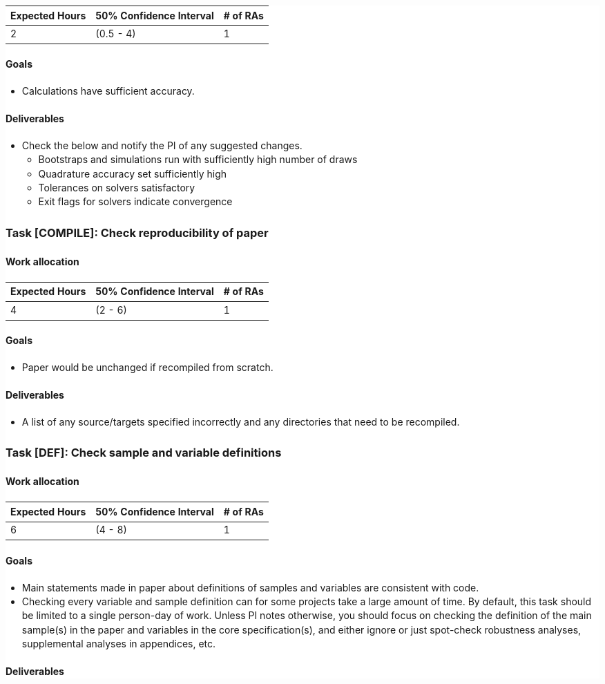   | Expected Hours | 50% Confidence Interval | # of RAs |
  | -------------- | ----------------------- | -------- |
  | 2              | (0.5 - 4)               | 1        | 

#### Goals 

  *  Calculations have sufficient accuracy.

#### Deliverables

  * Check the below and notify the PI of any suggested changes.
     *  Bootstraps and simulations run with sufficiently high number of draws
     *  Quadrature accuracy set sufficiently high
     *  Tolerances on solvers satisfactory
     *  Exit flags for solvers indicate convergence

### Task [COMPILE]: Check reproducibility of paper

#### Work allocation

  | Expected Hours | 50% Confidence Interval | # of RAs |
  | -------------- | ----------------------- | -------- |
  | 4              | (2 - 6)                 | 1        |

#### Goals

  *  Paper would be unchanged if recompiled from scratch.

#### Deliverables 

  * A list of any source/targets specified incorrectly and any directories that need to be recompiled.

### Task [DEF]: Check sample and variable definitions 

#### Work allocation

  | Expected Hours | 50% Confidence Interval | # of RAs |
  | -------------- | ----------------------- | -------- |
  | 6              | (4 - 8)                 | 1        |

#### Goals

  *  Main statements made in paper about definitions of samples and variables are consistent with code.
  *  Checking every variable and sample definition can for some projects take a large amount of time. By default, this task should be limited to a single person-day of work. Unless PI notes otherwise, you should focus on checking the definition of the main sample(s) in the paper and variables in the core specification(s), and either ignore or just spot-check robustness analyses, supplemental analyses in appendices, etc.

#### Deliverables 
